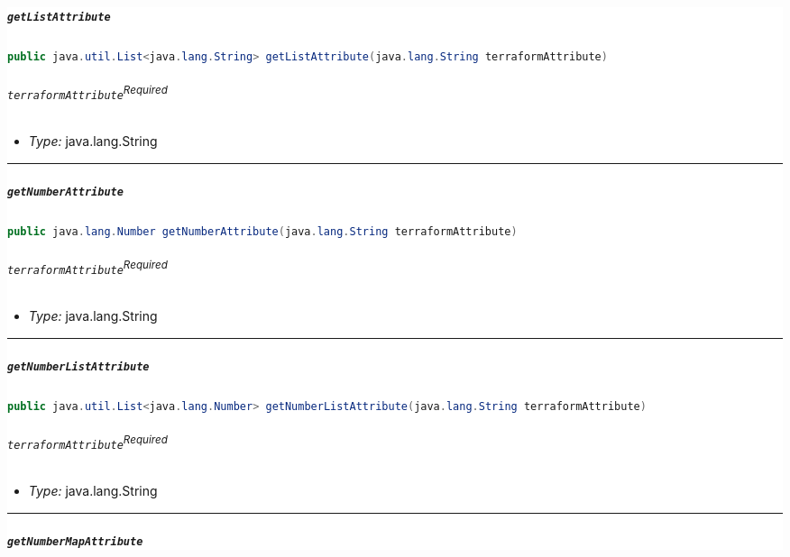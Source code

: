 
##### `getListAttribute` <a name="getListAttribute" id="@cdktf/provider-opentelekomcloud.wafDedicatedWebTamperRuleV1.WafDedicatedWebTamperRuleV1.getListAttribute"></a>

```java
public java.util.List<java.lang.String> getListAttribute(java.lang.String terraformAttribute)
```

###### `terraformAttribute`<sup>Required</sup> <a name="terraformAttribute" id="@cdktf/provider-opentelekomcloud.wafDedicatedWebTamperRuleV1.WafDedicatedWebTamperRuleV1.getListAttribute.parameter.terraformAttribute"></a>

- *Type:* java.lang.String

---

##### `getNumberAttribute` <a name="getNumberAttribute" id="@cdktf/provider-opentelekomcloud.wafDedicatedWebTamperRuleV1.WafDedicatedWebTamperRuleV1.getNumberAttribute"></a>

```java
public java.lang.Number getNumberAttribute(java.lang.String terraformAttribute)
```

###### `terraformAttribute`<sup>Required</sup> <a name="terraformAttribute" id="@cdktf/provider-opentelekomcloud.wafDedicatedWebTamperRuleV1.WafDedicatedWebTamperRuleV1.getNumberAttribute.parameter.terraformAttribute"></a>

- *Type:* java.lang.String

---

##### `getNumberListAttribute` <a name="getNumberListAttribute" id="@cdktf/provider-opentelekomcloud.wafDedicatedWebTamperRuleV1.WafDedicatedWebTamperRuleV1.getNumberListAttribute"></a>

```java
public java.util.List<java.lang.Number> getNumberListAttribute(java.lang.String terraformAttribute)
```

###### `terraformAttribute`<sup>Required</sup> <a name="terraformAttribute" id="@cdktf/provider-opentelekomcloud.wafDedicatedWebTamperRuleV1.WafDedicatedWebTamperRuleV1.getNumberListAttribute.parameter.terraformAttribute"></a>

- *Type:* java.lang.String

---

##### `getNumberMapAttribute` <a name="getNumberMapAttribute" id="@cdktf/provider-opentelekomcloud.wafDedicatedWebTamperRuleV1.WafDedicatedWebTamperRuleV1.getNumberMapAttribute"></a>
